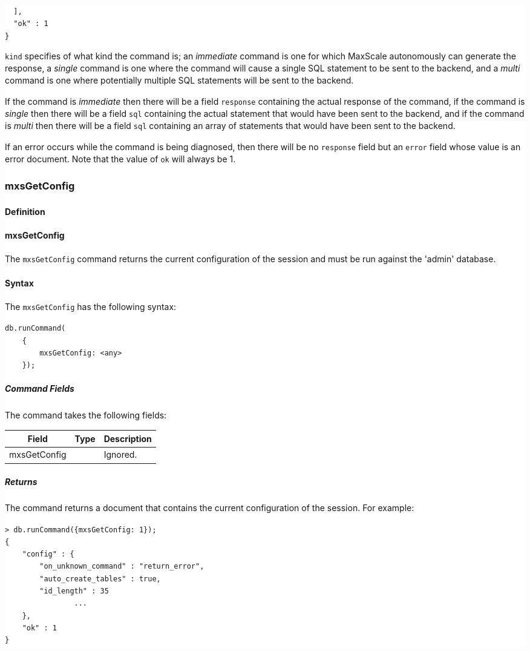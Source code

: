 ```
  ],
  "ok" : 1
}
```
`kind` specifies of what kind the command is; an _immediate_ command is one for
which MaxScale autonomously can generate the response, a _single_ command is one
where the command will cause a single SQL statement to be sent to the backend, and
a _multi_ command is one where potentially multiple SQL statements will be sent to
the backend.

If the command is _immediate_ then there will be a field `response` containing
the actual response of the command, if the command is _single_ then there will be
a field `sql` containing the actual statement that would have been sent to the backend,
and if the command is _multi_ then there will be a field `sql` containing an array
of statements that would have been sent to the backend.

If an error occurs while the command is being diagnosed, then there will be no
`response` field but an `error` field whose value is an error document. Note that
the value of `ok` will always be 1.

### mxsGetConfig

#### Definition

#### **mxsGetConfig**

The `mxsGetConfig` command returns the current configuration of the session
and must be run against the 'admin' database.

#### Syntax

The `mxsGetConfig` has the following syntax:
```
db.runCommand(
    {
        mxsGetConfig: <any>
    });
```
##### Command Fields

The command takes the following fields:

Field | Type | Description
------|------|------------
mxsGetConfig | <any> | Ignored.

##### Returns

The command returns a document that contains the current configuration of
the session. For example:
```
> db.runCommand({mxsGetConfig: 1});
{
	"config" : {
		"on_unknown_command" : "return_error",
		"auto_create_tables" : true,
		"id_length" : 35
                ...
	},
	"ok" : 1
}
```
